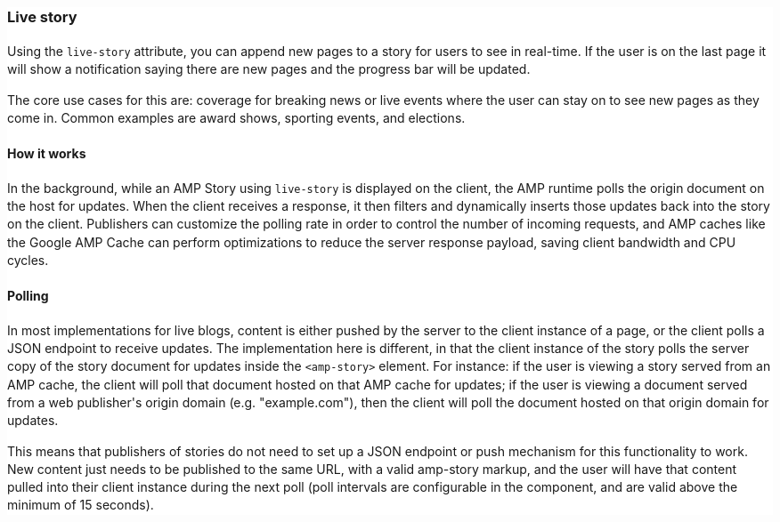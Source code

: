 ### Live story

Using the `live-story` attribute, you can append new pages to a story for users to see in real-time. If the user is on the last page it will show a notification saying there are new pages and the progress bar will be updated.

The core use cases for this are: coverage for breaking news or live events where the user can stay on to see new pages as they come in. Common examples are award shows, sporting events, and elections.

#### How it works

In the background, while an AMP Story using `live-story` is displayed on the client, the AMP runtime polls the origin document on the host for updates. When the client receives a response, it then filters and dynamically inserts those updates back into the story on the client. Publishers can customize the polling rate in order to control the number of incoming requests, and AMP caches like the Google AMP Cache can perform optimizations to reduce the server response payload, saving client bandwidth and CPU cycles.

#### Polling

In most implementations for live blogs, content is either pushed by the server to the client instance of a page, or the client polls a JSON endpoint to receive updates. The implementation here is different, in that the client instance of the story polls the server copy of the story document for updates inside the `<amp-story>` element. For instance: if the user is viewing a story served from an AMP cache, the client will poll that document hosted on that AMP cache for updates; if the user is viewing a document served from a web publisher's origin domain (e.g. "example.com"), then the client will poll the document hosted on that origin domain for updates.

This means that publishers of stories do not need to set up a JSON endpoint or push mechanism for this functionality to work. New content just needs to be published to the same URL, with a valid amp-story markup, and the user will have that content pulled into their client instance during the next poll (poll intervals are configurable in the component, and are valid above the minimum of 15 seconds).

<figure class="centered-fig">
  <amp-anim alt="Live story example" width="300" height="533" layout="fixed" src="https://github.com/ampproject/amphtml/raw/master/extensions/amp-story/img/live-stories-gif.gif">
  <noscript>